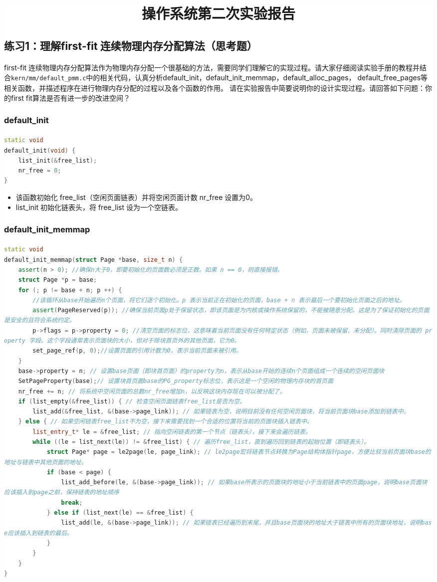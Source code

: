 # <center>操作系统第二次实验报告</center>

## 练习1：理解first-fit 连续物理内存分配算法（思考题）

first-fit 连续物理内存分配算法作为物理内存分配一个很基础的方法，需要同学们理解它的实现过程。请大家仔细阅读实验手册的教程并结合`kern/mm/default_pmm.c`中的相关代码，认真分析default_init，default_init_memmap，default_alloc_pages， default_free_pages等相关函数，并描述程序在进行物理内存分配的过程以及各个函数的作用。 请在实验报告中简要说明你的设计实现过程。请回答如下问题：你的first fit算法是否有进一步的改进空间？

### default_init

```c++
static void
default_init(void) {
    list_init(&free_list);
    nr_free = 0;
}
```

- 该函数初始化 free_list（空闲页面链表）并将空闲页面计数 nr_free 设置为0。
- list_init 初始化链表头，将 free_list 设为一个空链表。

### default_init_memmap

```c++
static void
default_init_memmap(struct Page *base, size_t n) {
    assert(n > 0); //确保n大于0，即要初始化的页面数必须是正数。如果 n == 0，则直接报错。
    struct Page *p = base; 
    for (; p != base + n; p ++) {
        //该循环从base开始遍历n个页面，将它们逐个初始化。p 表示当前正在初始化的页面，base + n 表示最后一个要初始化页面之后的地址。
        assert(PageReserved(p)); //确保当前页面p处于保留状态，即该页面是为内核或操作系统保留的，不能被随意分配。这是为了保证初始化的页面是安全的且符合系统约定。
        p->flags = p->property = 0; //清空页面的标志位，这意味着当前页面没有任何特定状态（例如，页面未被保留、未分配）。同时清除页面的 property 字段。这个字段通常表示页面块的大小，但对于除块首页外的其他页面，它为0。
        set_page_ref(p, 0);//设置页面的引用计数为0，表示当前页面未被引用。
    }
    base->property = n; // 设置base页面（即块首页面）的property为n，表示从base开始的连续n个页面组成一个连续的空闲页面块
    SetPageProperty(base);// 设置块首页面base的PG_property标志位，表示这是一个空闲的物理内存块的首页面
    nr_free += n; // 将系统中空闲页面的总数nr_free增加n，以反映这块内存现在可以被分配了。
    if (list_empty(&free_list)) { // 检查空闲页面链表free_list是否为空。
        list_add(&free_list, &(base->page_link)); // 如果链表为空，说明目前没有任何空闲页面块，将当前页面块base添加到链表中。
    } else { // 如果空闲链表free_list不为空，接下来需要找到一个合适的位置将当前的页面块插入链表中。
        list_entry_t* le = &free_list; // 指向空闲链表的第一个节点（链表头），接下来会遍历链表。
        while ((le = list_next(le)) != &free_list) { // 遍历free_list，直到遍历回到链表的起始位置（即链表头）。
            struct Page* page = le2page(le, page_link); // le2page宏将链表节点转换为Page结构体指针page，方便比较当前页面块base的地址与链表中其他页面的地址。
            if (base < page) {
                list_add_before(le, &(base->page_link)); // 如果base所表示的页面块的地址小于当前链表中的页面page，说明base页面块应该插入到page之前，保持链表的地址顺序
                break;
            } else if (list_next(le) == &free_list) {
                list_add(le, &(base->page_link)); // 如果链表已经遍历到末尾，并且base页面块的地址大于链表中所有的页面块地址，说明base应该插入到链表的最后。
            }
        }
    }
}
```
